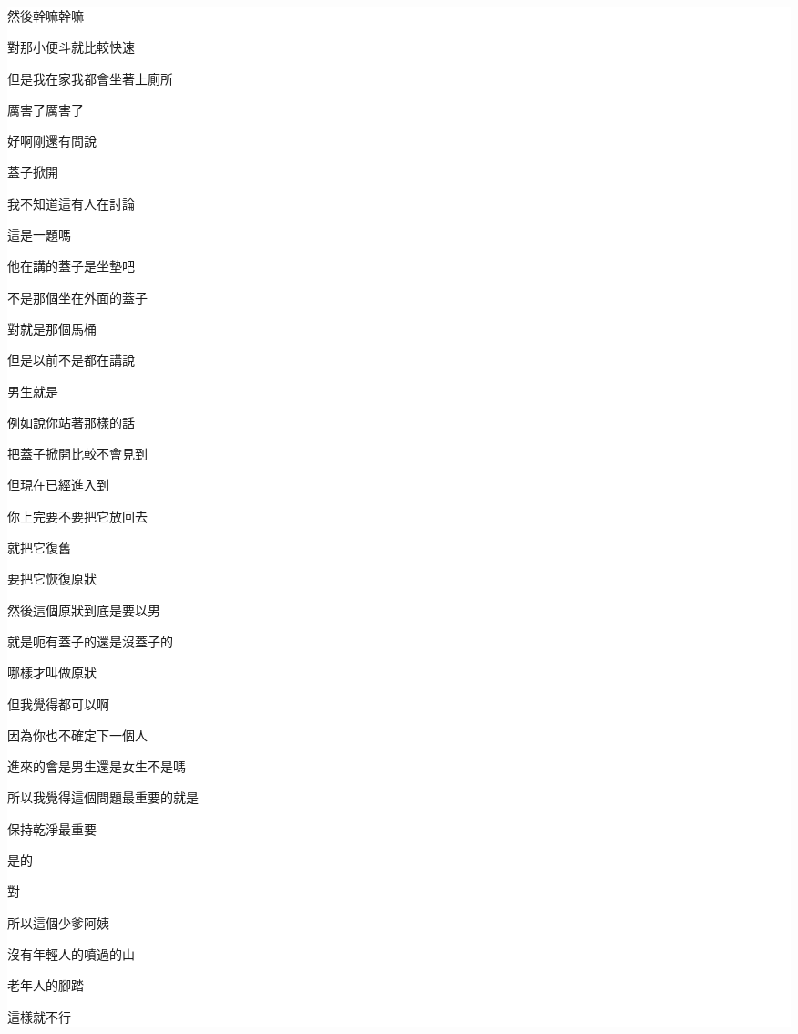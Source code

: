 然後幹嘛幹嘛

對那小便斗就比較快速

但是我在家我都會坐著上廁所

厲害了厲害了

好啊剛還有問說

蓋子掀開

我不知道這有人在討論

這是一題嗎

他在講的蓋子是坐墊吧

不是那個坐在外面的蓋子

對就是那個馬桶

但是以前不是都在講說

男生就是

例如說你站著那樣的話

把蓋子掀開比較不會見到

但現在已經進入到

你上完要不要把它放回去

就把它復舊

要把它恢復原狀

然後這個原狀到底是要以男

就是呃有蓋子的還是沒蓋子的

哪樣才叫做原狀

但我覺得都可以啊

因為你也不確定下一個人

進來的會是男生還是女生不是嗎

所以我覺得這個問題最重要的就是

保持乾淨最重要

是的

對

所以這個少爹阿姨

沒有年輕人的噴過的山

老年人的腳踏

這樣就不行
